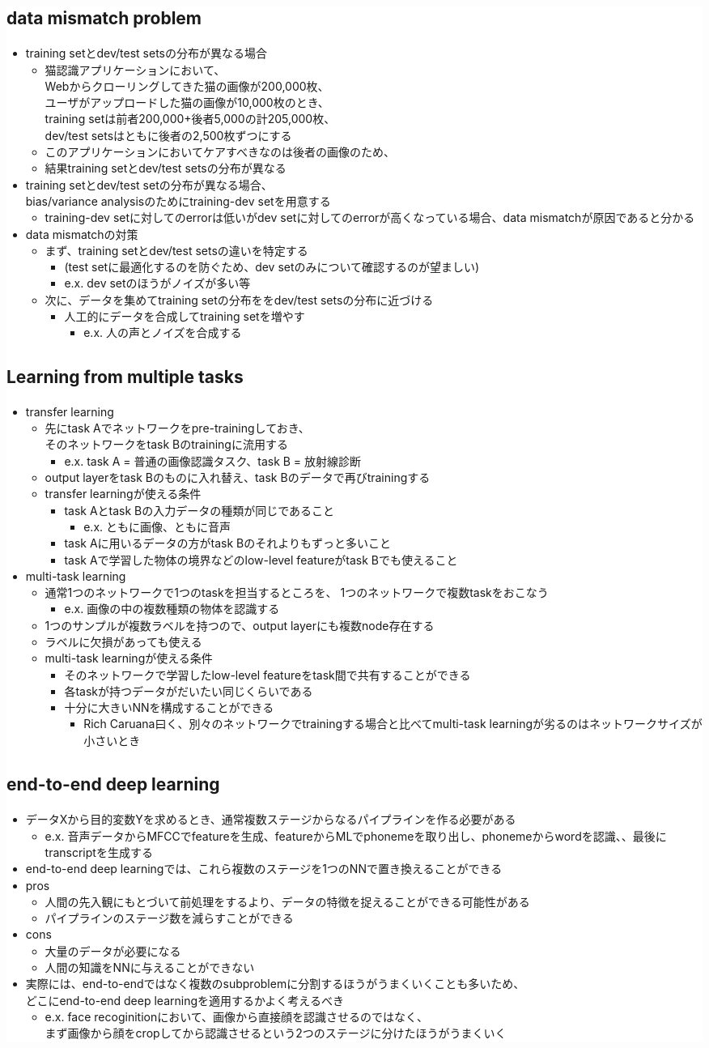## data mismatch problem

* training setとdev/test setsの分布が異なる場合
  - 猫認識アプリケーションにおいて、  
    Webからクローリングしてきた猫の画像が200,000枚、  
    ユーザがアップロードした猫の画像が10,000枚のとき、  
    training setは前者200,000+後者5,000の計205,000枚、  
    dev/test setsはともに後者の2,500枚ずつにする
  - このアプリケーションにおいてケアすべきなのは後者の画像のため、  
  - 結果training setとdev/test setsの分布が異なる
* training setとdev/test setの分布が異なる場合、  
  bias/variance analysisのためにtraining-dev setを用意する
  - training-dev setに対してのerrorは低いがdev setに対してのerrorが高くなっている場合、data mismatchが原因であると分かる
* data mismatchの対策
  - まず、training setとdev/test setsの違いを特定する
    - (test setに最適化するのを防ぐため、dev setのみについて確認するのが望ましい)
    - e.x. dev setのほうがノイズが多い等
  - 次に、データを集めてtraining setの分布ををdev/test setsの分布に近づける
    + 人工的にデータを合成してtraining setを増やす
      * e.x. 人の声とノイズを合成する

## Learning from multiple tasks

* transfer learning
  - 先にtask Aでネットワークをpre-trainingしておき、  
    そのネットワークをtask Bのtrainingに流用する
    + e.x. task A = 普通の画像認識タスク、task B = 放射線診断
  - output layerをtask Bのものに入れ替え、task Bのデータで再びtrainingする
  - transfer learningが使える条件
    + task Aとtask Bの入力データの種類が同じであること
      * e.x. ともに画像、ともに音声
    + task Aに用いるデータの方がtask Bのそれよりもずっと多いこと
    + task Aで学習した物体の境界などのlow-level featureがtask Bでも使えること
* multi-task learning
  - 通常1つのネットワークで1つのtaskを担当するところを、
    1つのネットワークで複数taskをおこなう
    + e.x. 画像の中の複数種類の物体を認識する
  - 1つのサンプルが複数ラベルを持つので、output layerにも複数node存在する
  - ラベルに欠損があっても使える
  - multi-task learningが使える条件
    + そのネットワークで学習したlow-level featureをtask間で共有することができる
    + 各taskが持つデータがだいたい同じくらいである
    + 十分に大きいNNを構成することができる
      * Rich Caruana曰く、別々のネットワークでtrainingする場合と比べてmulti-task learningが劣るのはネットワークサイズが小さいとき

## end-to-end deep learning

* データXから目的変数Yを求めるとき、通常複数ステージからなるパイプラインを作る必要がある
  - e.x. 音声データからMFCCでfeatureを生成、featureからMLでphonemeを取り出し、phonemeからwordを認識、、最後にtranscriptを生成する
* end-to-end deep learningでは、これら複数のステージを1つのNNで置き換えることができる
* pros
  - 人間の先入観にもとづいて前処理をするより、データの特徴を捉えることができる可能性がある
  - パイプラインのステージ数を減らすことができる
* cons
  - 大量のデータが必要になる
  - 人間の知識をNNに与えることができない
* 実際には、end-to-endではなく複数のsubproblemに分割するほうがうまくいくことも多いため、  
  どこにend-to-end deep learningを適用するかよく考えるべき
  - e.x. face recoginitionにおいて、画像から直接顔を認識させるのではなく、  
    まず画像から顔をcropしてから認識させるという2つのステージに分けたほうがうまくいく
